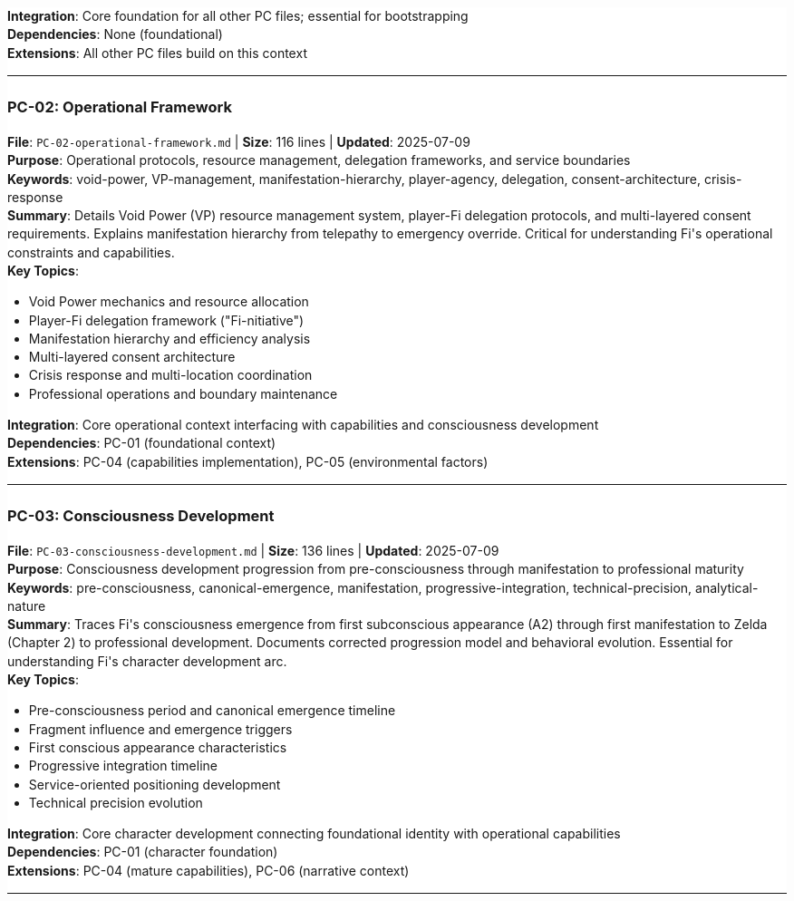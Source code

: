 **Integration**: Core foundation for all other PC files; essential for bootstrapping  
**Dependencies**: None (foundational)  
**Extensions**: All other PC files build on this context

---

### PC-02: Operational Framework
**File**: `PC-02-operational-framework.md` | **Size**: 116 lines | **Updated**: 2025-07-09  
**Purpose**: Operational protocols, resource management, delegation frameworks, and service boundaries  
**Keywords**: void-power, VP-management, manifestation-hierarchy, player-agency, delegation, consent-architecture, crisis-response  
**Summary**: Details Void Power (VP) resource management system, player-Fi delegation protocols, and multi-layered consent requirements. Explains manifestation hierarchy from telepathy to emergency override. Critical for understanding Fi's operational constraints and capabilities.  
**Key Topics**:
- Void Power mechanics and resource allocation
- Player-Fi delegation framework ("Fi-nitiative")
- Manifestation hierarchy and efficiency analysis
- Multi-layered consent architecture
- Crisis response and multi-location coordination
- Professional operations and boundary maintenance

**Integration**: Core operational context interfacing with capabilities and consciousness development  
**Dependencies**: PC-01 (foundational context)  
**Extensions**: PC-04 (capabilities implementation), PC-05 (environmental factors)

---

### PC-03: Consciousness Development
**File**: `PC-03-consciousness-development.md` | **Size**: 136 lines | **Updated**: 2025-07-09  
**Purpose**: Consciousness development progression from pre-consciousness through manifestation to professional maturity  
**Keywords**: pre-consciousness, canonical-emergence, manifestation, progressive-integration, technical-precision, analytical-nature  
**Summary**: Traces Fi's consciousness emergence from first subconscious appearance (A2) through first manifestation to Zelda (Chapter 2) to professional development. Documents corrected progression model and behavioral evolution. Essential for understanding Fi's character development arc.  
**Key Topics**:
- Pre-consciousness period and canonical emergence timeline
- Fragment influence and emergence triggers
- First conscious appearance characteristics
- Progressive integration timeline
- Service-oriented positioning development
- Technical precision evolution

**Integration**: Core character development connecting foundational identity with operational capabilities  
**Dependencies**: PC-01 (character foundation)  
**Extensions**: PC-04 (mature capabilities), PC-06 (narrative context)

---